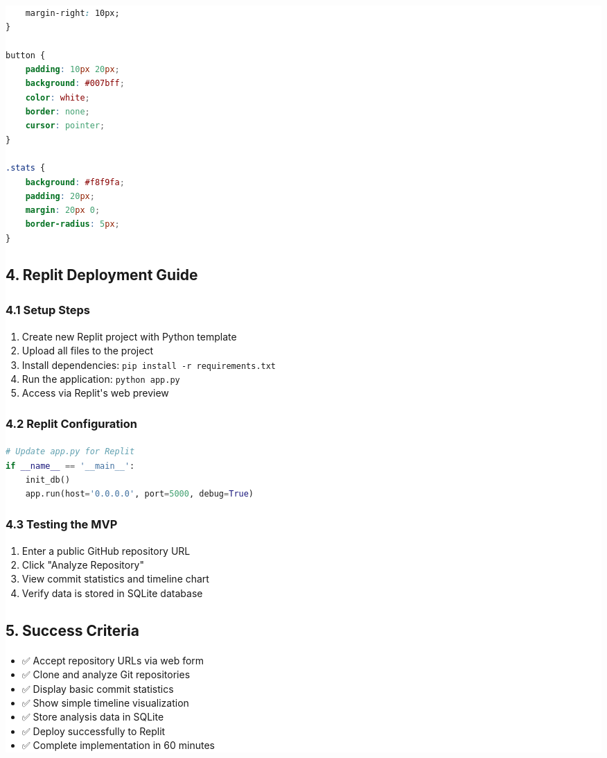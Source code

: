 ```css
    margin-right: 10px;
}

button {
    padding: 10px 20px;
    background: #007bff;
    color: white;
    border: none;
    cursor: pointer;
}

.stats {
    background: #f8f9fa;
    padding: 20px;
    margin: 20px 0;
    border-radius: 5px;
}
```

## 4. Replit Deployment Guide

### 4.1 Setup Steps
1. Create new Replit project with Python template
2. Upload all files to the project
3. Install dependencies: `pip install -r requirements.txt`
4. Run the application: `python app.py`
5. Access via Replit's web preview

### 4.2 Replit Configuration
```python
# Update app.py for Replit
if __name__ == '__main__':
    init_db()
    app.run(host='0.0.0.0', port=5000, debug=True)
```

### 4.3 Testing the MVP
1. Enter a public GitHub repository URL
2. Click "Analyze Repository"
3. View commit statistics and timeline chart
4. Verify data is stored in SQLite database

## 5. Success Criteria
- ✅ Accept repository URLs via web form
- ✅ Clone and analyze Git repositories
- ✅ Display basic commit statistics
- ✅ Show simple timeline visualization
- ✅ Store analysis data in SQLite
- ✅ Deploy successfully to Replit
- ✅ Complete implementation in 60 minutes
